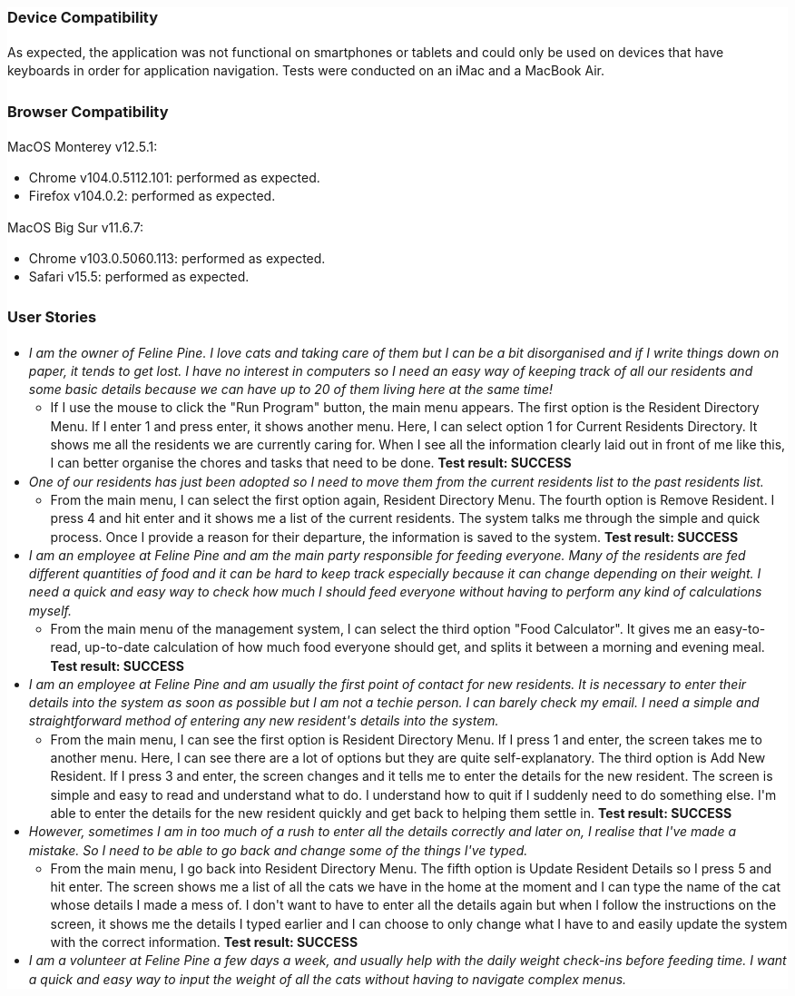 ### Device Compatibility
As expected, the application was not functional on smartphones or tablets and could only be used on devices that have keyboards in order for application navigation. Tests were conducted on an iMac and a MacBook Air.
### Browser Compatibility
MacOS Monterey v12.5.1:
- Chrome v104.0.5112.101: performed as expected. 
- Firefox v104.0.2: performed as expected. 

MacOS Big Sur v11.6.7:
- Chrome v103.0.5060.113: performed as expected.
- Safari v15.5: performed as expected.
### User Stories
- _I am the owner of Feline Pine. I love cats and taking care of them but I can be a bit disorganised and if I write things down on paper, it tends to get lost. I have no interest in computers so I need an easy way of keeping track of all our residents and some basic details because we can have up to 20 of them living here at the same time!_
	+ If I use the mouse to click the "Run Program" button, the main menu appears. The first option is the Resident Directory Menu. If I enter 1 and press enter, it shows another menu. Here, I can select option 1 for Current Residents Directory. It shows me all the residents we are currently caring for. When I see all the information clearly laid out in front of me like this, I can better organise the chores and tasks that need to be done.
	__Test result: SUCCESS__
- _One of our residents has just been adopted so I need to move them from the current residents list to the past residents list._
	+ From the main menu, I can select the first option again, Resident Directory Menu. The fourth option is Remove Resident. I press 4 and hit enter and it shows me a list of the current residents. The system talks me through the simple and quick process. Once I provide a reason for their departure, the information is saved to the system.
	__Test result: SUCCESS__
- _I am an employee at Feline Pine and am the main party responsible for feeding everyone. Many of the residents are fed different quantities of food and it can be hard to keep track especially because it can change depending on their weight. I need a quick and easy way to check how much I should feed everyone without having to perform any kind of calculations myself._ 
	+ From the main menu of the management system, I can select the third option "Food Calculator". It gives me an easy-to-read, up-to-date calculation of how much food everyone should get, and splits it between a morning and evening meal.
	__Test result: SUCCESS__
- _I am an employee at Feline Pine and am usually the first point of contact for new residents. It is necessary to enter their details into the system as soon as possible but I am not a techie person. I can barely check my email. I need a simple and straightforward method of entering any new resident's details into the system._
	+ From the main menu, I can see the first option is Resident Directory Menu. If I press 1 and enter, the screen takes me to another menu. Here, I can see there are a lot of options but they are quite self-explanatory. The third option is Add New Resident. If I press 3 and enter, the screen changes and it tells me to enter the details for the new resident. The screen is simple and easy to read and understand what to do. I understand how to quit if I suddenly need to do something else. I'm able to enter the details for the new resident quickly and get back to helping them settle in.
	__Test result: SUCCESS__
- _However, sometimes I am in too much of a rush to enter all the details correctly and later on, I realise that I've made a mistake. So I need to be able to go back and change some of the things I've typed._
	+ From the main menu, I go back into Resident Directory Menu. The fifth option is Update Resident Details so I press 5 and hit enter. The screen shows me a list of all the cats we have in the home at the moment and I can type the name of the cat whose details I made a mess of. I don't want to have to enter all the details again but when I follow the instructions on the screen, it shows me the details I typed earlier and I can choose to only change what I have to and easily update the system with the correct information.
	__Test result: SUCCESS__
- _I am a volunteer at Feline Pine a few days a week, and usually help with the daily weight check-ins before feeding time. I want a quick and easy way to input the weight of all the cats without having to navigate complex menus._